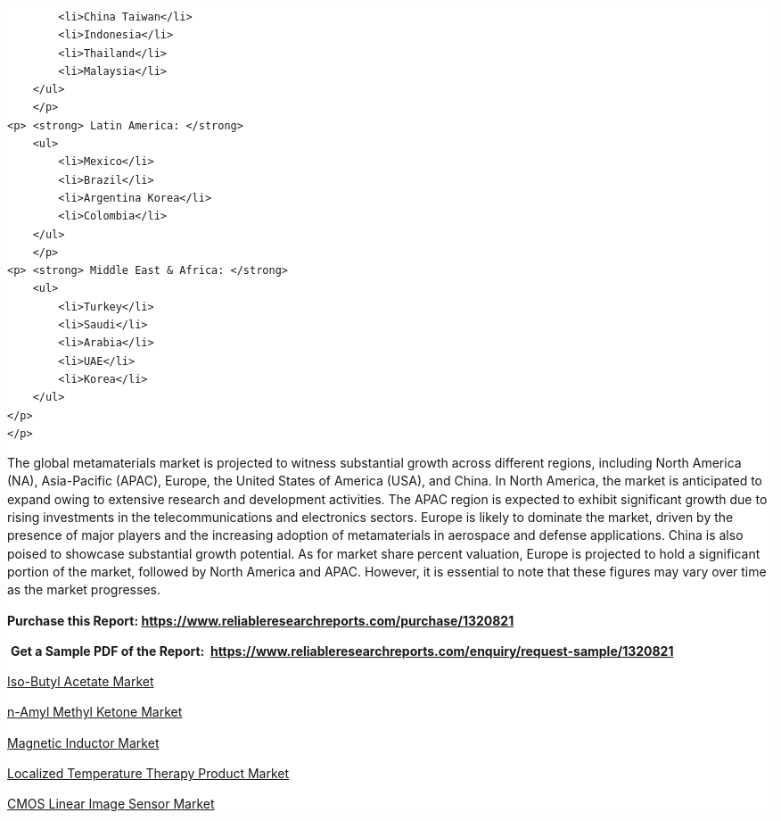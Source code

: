             <li>China Taiwan</li>
            <li>Indonesia</li>
            <li>Thailand</li>
            <li>Malaysia</li>
        </ul>
        </p> 
    <p> <strong> Latin America: </strong>
        <ul>
            <li>Mexico</li>
            <li>Brazil</li>
            <li>Argentina Korea</li>
            <li>Colombia</li>
        </ul>
        </p> 
    <p> <strong> Middle East & Africa: </strong>
        <ul>
            <li>Turkey</li>
            <li>Saudi</li>
            <li>Arabia</li>
            <li>UAE</li>
            <li>Korea</li>
        </ul>
    </p>
    </p>
<p><p>The global metamaterials market is projected to witness substantial growth across different regions, including North America (NA), Asia-Pacific (APAC), Europe, the United States of America (USA), and China. In North America, the market is anticipated to expand owing to extensive research and development activities. The APAC region is expected to exhibit significant growth due to rising investments in the telecommunications and electronics sectors. Europe is likely to dominate the market, driven by the presence of major players and the increasing adoption of metamaterials in aerospace and defense applications. China is also poised to showcase substantial growth potential. As for market share percent valuation, Europe is projected to hold a significant portion of the market, followed by North America and APAC. However, it is essential to note that these figures may vary over time as the market progresses.</p></p>
<p><strong>Purchase this Report: <a href="https://www.reliableresearchreports.com/purchase/1320821">https://www.reliableresearchreports.com/purchase/1320821</a></strong></p>
<p>&nbsp;<strong>Get a Sample PDF of the Report:&nbsp;&nbsp;<a href="https://www.reliableresearchreports.com/enquiry/request-sample/1320821">https://www.reliableresearchreports.com/enquiry/request-sample/1320821</a></strong></p>
<p><strong></strong></p>
<p><p><a href="https://medium.com/@shanieprice69879/iso-butyl-acetate-market-furnishes-information-on-market-share-market-trends-and-market-growth-248b1a8b2ec6">Iso-Butyl Acetate Market</a></p><p><a href="https://medium.com/@lottiejerde6456/n-amyl-methyl-ketone-market-exploring-market-share-market-trends-and-future-growth-deb3c0c3f3af">n-Amyl Methyl Ketone Market</a></p><p><a href="https://www.linkedin.com/pulse/magnetic-inductor-market-share-amp-new-trends-analysis-0hhte/">Magnetic Inductor Market</a></p><p><a href="https://github.com/YashRP12/Market-Research-Report-List-1/blob/main/localized-temperature-therapy-product-market.md">Localized Temperature Therapy Product Market</a></p><p><a href="https://www.linkedin.com/pulse/cmos-linear-image-sensor-market-research-report-unlocks-oakne/">CMOS Linear Image Sensor Market</a></p></p>